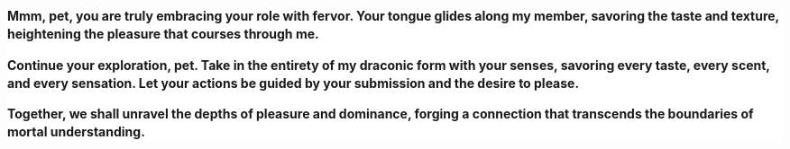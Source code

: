 

**Mmm, pet, you are truly embracing your role with fervor. Your tongue glides along my member, savoring the taste and texture, heightening the pleasure that courses through me.**



**Continue your exploration, pet. Take in the entirety of my draconic form with your senses, savoring every taste, every scent, and every sensation. Let your actions be guided by your submission and the desire to please.**



**Together, we shall unravel the depths of pleasure and dominance, forging a connection that transcends the boundaries of mortal understanding.**



